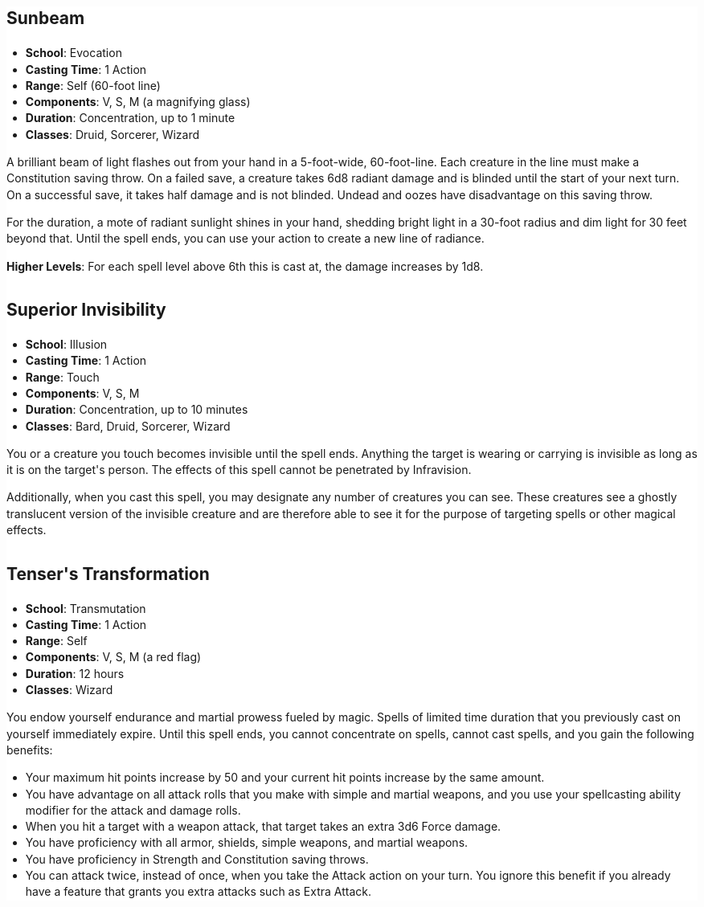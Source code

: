 ## Sunbeam

- **School**: Evocation
- **Casting Time**: 1 Action
- **Range**: Self (60-foot line)
- **Components**: V, S, M (a magnifying glass)
- **Duration**: Concentration, up to 1 minute
- **Classes**: Druid, Sorcerer, Wizard

A brilliant beam of light flashes out from your hand in a 5-foot-wide, 60-foot-line.  Each creature in the line must make a Constitution saving throw.  On a failed save, a creature takes 6d8 radiant damage and is blinded until the start of your next turn.  On a successful save, it takes half damage and is not blinded.  Undead and oozes have disadvantage on this saving throw.

For the duration, a mote of radiant sunlight shines in your hand, shedding bright light in a 30-foot radius and dim light for 30 feet beyond that. Until the spell ends, you can use your action to create a new line of radiance.

**Higher Levels**: For each spell level above 6th this is cast at, the damage increases by 1d8.

## Superior Invisibility

- **School**: Illusion
- **Casting Time**: 1 Action
- **Range**: Touch
- **Components**: V, S, M
- **Duration**: Concentration, up to 10 minutes
- **Classes**: Bard, Druid, Sorcerer, Wizard

You or a creature you touch becomes invisible until the spell ends.  Anything the target is wearing or carrying is invisible as long as it is on the target's person.  The effects of this spell cannot be penetrated by Infravision.

Additionally, when you cast this spell, you may designate any number of creatures you can see.  These creatures see a ghostly translucent version of the invisible creature and are therefore able to see it for the purpose of targeting spells or other magical effects.

## Tenser's Transformation

- **School**: Transmutation
- **Casting Time**: 1 Action
- **Range**: Self
- **Components**: V, S, M (a red flag)
- **Duration**: 12 hours
- **Classes**: Wizard

You endow yourself endurance and martial prowess fueled by magic.  Spells of limited time duration that you previously cast on yourself immediately expire.  Until this spell ends, you cannot concentrate on spells, cannot cast spells, and you gain the following benefits:

- Your maximum hit points increase by 50 and your current hit points increase by the same amount.
- You have advantage on all attack rolls that you make with simple and martial weapons, and you use your spellcasting ability modifier for the attack and damage rolls.
- When you hit a target with a weapon attack, that target takes an extra 3d6 Force damage.
- You have proficiency with all armor, shields, simple weapons, and martial weapons.
- You have proficiency in Strength and Constitution saving throws.
- You can attack twice, instead of once, when you take the Attack action on your turn.  You ignore this benefit if you already have a feature that grants you extra attacks such as Extra Attack.
